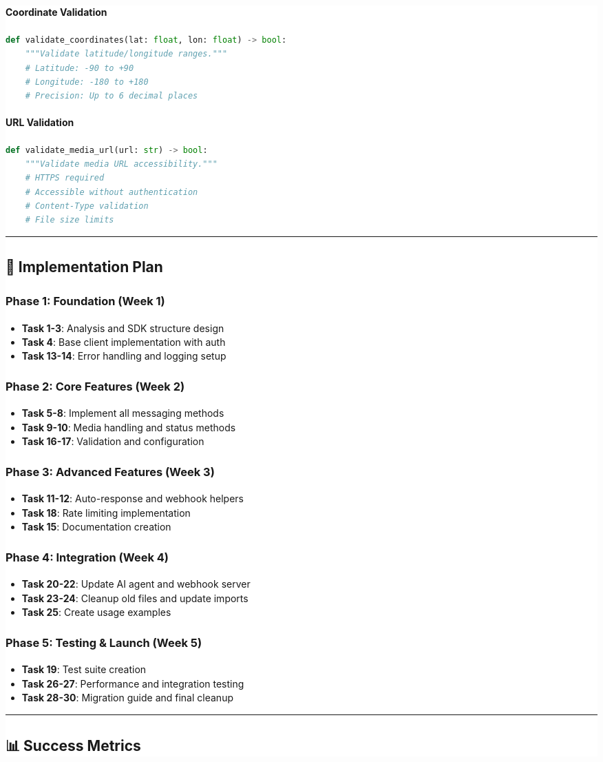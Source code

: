 #### Coordinate Validation
```python
def validate_coordinates(lat: float, lon: float) -> bool:
    """Validate latitude/longitude ranges."""
    # Latitude: -90 to +90
    # Longitude: -180 to +180
    # Precision: Up to 6 decimal places
```

#### URL Validation
```python
def validate_media_url(url: str) -> bool:
    """Validate media URL accessibility."""
    # HTTPS required
    # Accessible without authentication
    # Content-Type validation
    # File size limits
```

---

## 🚀 Implementation Plan

### Phase 1: Foundation (Week 1)
- **Task 1-3**: Analysis and SDK structure design
- **Task 4**: Base client implementation with auth
- **Task 13-14**: Error handling and logging setup

### Phase 2: Core Features (Week 2)
- **Task 5-8**: Implement all messaging methods
- **Task 9-10**: Media handling and status methods
- **Task 16-17**: Validation and configuration

### Phase 3: Advanced Features (Week 3)
- **Task 11-12**: Auto-response and webhook helpers
- **Task 18**: Rate limiting implementation
- **Task 15**: Documentation creation

### Phase 4: Integration (Week 4)
- **Task 20-22**: Update AI agent and webhook server
- **Task 23-24**: Cleanup old files and update imports
- **Task 25**: Create usage examples

### Phase 5: Testing & Launch (Week 5)
- **Task 19**: Test suite creation
- **Task 26-27**: Performance and integration testing
- **Task 28-30**: Migration guide and final cleanup

---

## 📊 Success Metrics
